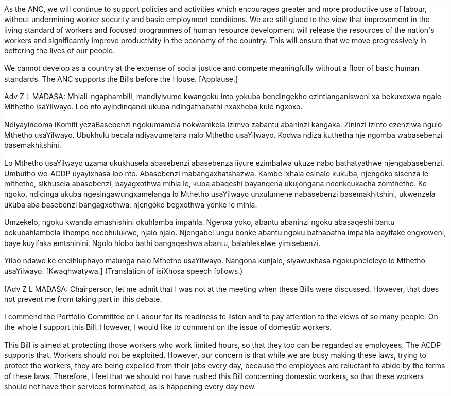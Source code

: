As the ANC, we will continue to support policies and activities which
encourages greater and more productive use of labour, without undermining
worker security and basic employment conditions. We are still glued to the
view that improvement in the living standard of workers and focused
programmes of human resource development will release the resources of the
nation's workers and significantly improve productivity in the economy of
the country. This will ensure that we move progressively in bettering the
lives of our people.

We cannot develop as a country at the expense of social justice and compete
meaningfully without a floor of basic human standards. The ANC supports the
Bills before the House. [Applause.]

Adv Z L MADASA: Mhlali-ngaphambili, mandiyivume kwangoku into yokuba
bendingekho ezintlanganisweni xa bekuxoxwa ngale Mithetho isaYilwayo. Loo
nto ayindinqandi ukuba ndingathabathi nxaxheba kule ngxoxo.

Ndiyayincoma iKomiti yezaBasebenzi ngokumamela nokwamkela izimvo zabantu
abaninzi kangaka. Zininzi izinto ezenziwa ngulo Mthetho usaYilwayo.
Ubukhulu becala ndiyavumelana nalo Mthetho usaYilwayo. Kodwa ndiza kuthetha
nje ngomba wabasebenzi basemakhitshini.

Lo Mthetho usaYilwayo uzama ukukhusela abasebenzi abasebenza iiyure
ezimbalwa ukuze nabo bathatyathwe njengabasebenzi. Umbutho we-ACDP
uyayixhasa loo nto. Abasebenzi mabangaxhatshazwa.
Kambe ixhala esinalo kukuba, njengoko sisenza le mithetho, sikhusela
abasebenzi, bayagxothwa mihla le, kuba abaqeshi bayanqena ukujongana
neenkcukacha zomthetho. Ke ngoko, ndicinga ukuba ngesingawungxamelanga lo
Mthetho usaYilwayo unxulumene nabasebenzi basemakhitshini, ukwenzela ukuba
aba basebenzi bangagxothwa, njengoko begxothwa yonke le mihla.

Umzekelo, ngoku kwanda amashishini okuhlamba impahla. Ngenxa yoko, abantu
abaninzi ngoku abasaqeshi bantu bokubahlambela iihempe neebhulukwe, njalo
njalo. NjengabeLungu bonke abantu ngoku bathabatha impahla bayifake
engxoweni, baye kuyifaka emtshinini. Ngolo hlobo bathi bangaqeshwa abantu,
balahlekelwe yimisebenzi.

Yiloo ndawo ke endihluphayo malunga nalo Mthetho usaYilwayo. Nangona
kunjalo, siyawuxhasa ngokupheleleyo lo Mthetho usaYilwayo. [Kwaqhwatywa.]
(Translation of isiXhosa speech follows.)

[Adv Z L MADASA: Chairperson, let me admit that I was not at the meeting
when these Bills were discussed. However, that does not prevent me from
taking part in this debate.

I commend the Portfolio Committee on Labour for its readiness to listen and
to pay attention to the views of so many people. On the whole I support
this Bill. However, I would like to comment on the issue of domestic
workers.

This Bill is aimed at protecting those workers who work limited hours, so
that they too can be regarded as employees. The ACDP supports that. Workers
should not be exploited. However, our concern is that while we are busy
making these laws, trying to protect the workers, they are being expelled
from their jobs every day, because the employees are reluctant to abide by
the terms of these laws. Therefore, I feel that we should not have rushed
this Bill concerning domestic workers, so that these workers should not
have their services terminated, as is happening every day now.
